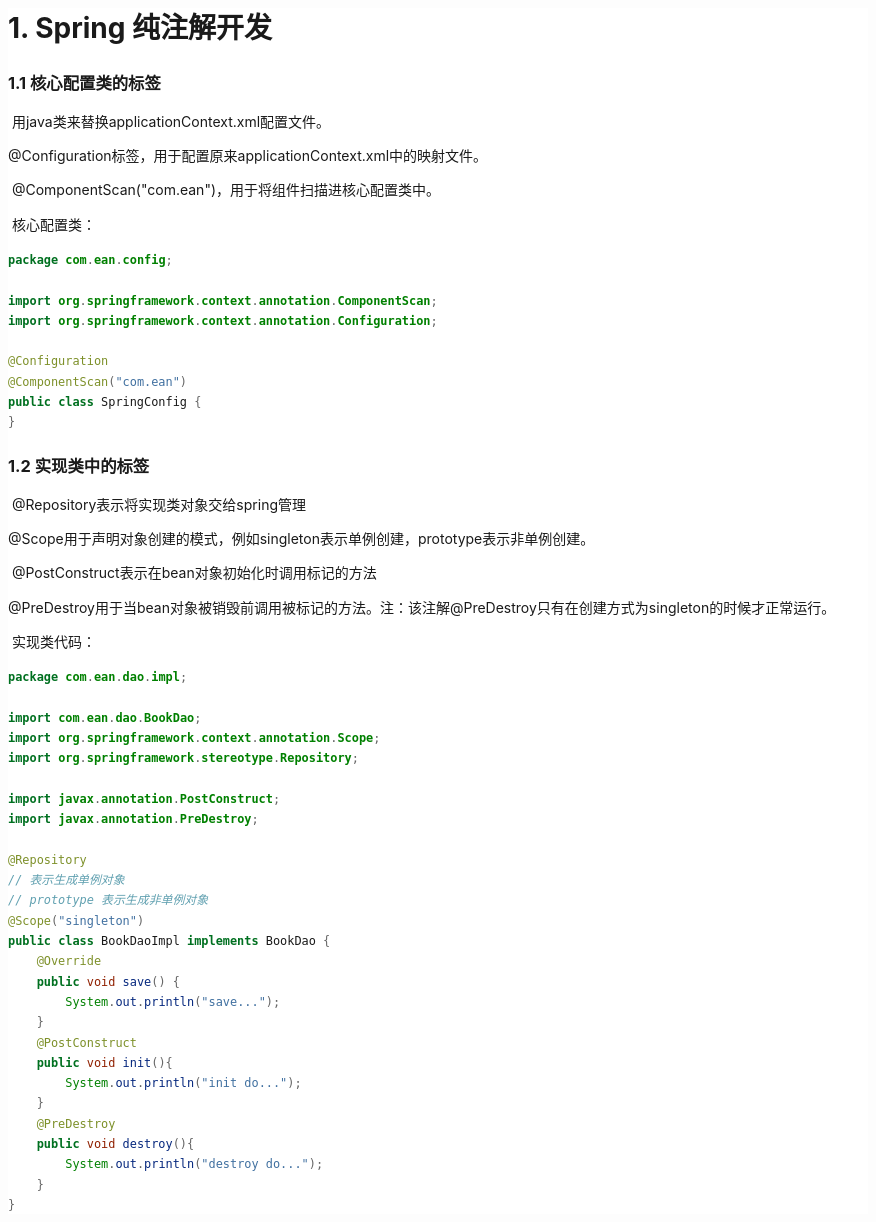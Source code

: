 # 1. Spring 纯注解开发

### 	1.1 核心配置类的标签

​		用java类来替换applicationContext.xml配置文件。

​		@Configuration标签，用于配置原来applicationContext.xml中的映射文件。

​		@ComponentScan("com.ean")，用于将组件扫描进核心配置类中。

​		核心配置类：

```java
package com.ean.config;

import org.springframework.context.annotation.ComponentScan;
import org.springframework.context.annotation.Configuration;

@Configuration
@ComponentScan("com.ean")
public class SpringConfig {
}

```

### 	1.2 实现类中的标签

​		@Repository表示将实现类对象交给spring管理

​		@Scope用于声明对象创建的模式，例如singleton表示单例创建，prototype表示非单例创建。

​		@PostConstruct表示在bean对象初始化时调用标记的方法

​		@PreDestroy用于当bean对象被销毁前调用被标记的方法。注：该注解@PreDestroy只有在创建方式为singleton的时候才正常运行。

​		实现类代码：

```java
package com.ean.dao.impl;

import com.ean.dao.BookDao;
import org.springframework.context.annotation.Scope;
import org.springframework.stereotype.Repository;

import javax.annotation.PostConstruct;
import javax.annotation.PreDestroy;

@Repository
// 表示生成单例对象
// prototype 表示生成非单例对象
@Scope("singleton")
public class BookDaoImpl implements BookDao {
    @Override
    public void save() {
        System.out.println("save...");
    }
    @PostConstruct
    public void init(){
        System.out.println("init do...");
    }
    @PreDestroy
    public void destroy(){
        System.out.println("destroy do...");
    }
}

```
